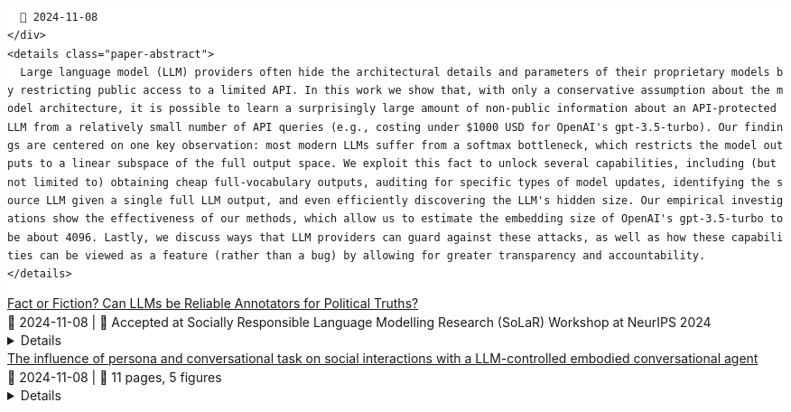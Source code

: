       📅 2024-11-08
    </div>
    <details class="paper-abstract">
      Large language model (LLM) providers often hide the architectural details and parameters of their proprietary models by restricting public access to a limited API. In this work we show that, with only a conservative assumption about the model architecture, it is possible to learn a surprisingly large amount of non-public information about an API-protected LLM from a relatively small number of API queries (e.g., costing under $1000 USD for OpenAI's gpt-3.5-turbo). Our findings are centered on one key observation: most modern LLMs suffer from a softmax bottleneck, which restricts the model outputs to a linear subspace of the full output space. We exploit this fact to unlock several capabilities, including (but not limited to) obtaining cheap full-vocabulary outputs, auditing for specific types of model updates, identifying the source LLM given a single full LLM output, and even efficiently discovering the LLM's hidden size. Our empirical investigations show the effectiveness of our methods, which allow us to estimate the embedding size of OpenAI's gpt-3.5-turbo to be about 4096. Lastly, we discuss ways that LLM providers can guard against these attacks, as well as how these capabilities can be viewed as a feature (rather than a bug) by allowing for greater transparency and accountability.
    </details>
</div>
<div class="paper-card">
    <div class="paper-title"><a href="http://arxiv.org/abs/2411.05775v1">Fact or Fiction? Can LLMs be Reliable Annotators for Political Truths?</a></div>
    <div class="paper-meta">
      📅 2024-11-08
      | 💬 Accepted at Socially Responsible Language Modelling Research (SoLaR) Workshop at NeurIPS 2024
    </div>
    <details class="paper-abstract">
      Political misinformation poses significant challenges to democratic processes, shaping public opinion and trust in media. Manual fact-checking methods face issues of scalability and annotator bias, while machine learning models require large, costly labelled datasets. This study investigates the use of state-of-the-art large language models (LLMs) as reliable annotators for detecting political factuality in news articles. Using open-source LLMs, we create a politically diverse dataset, labelled for bias through LLM-generated annotations. These annotations are validated by human experts and further evaluated by LLM-based judges to assess the accuracy and reliability of the annotations. Our approach offers a scalable and robust alternative to traditional fact-checking, enhancing transparency and public trust in media.
    </details>
</div>
<div class="paper-card">
    <div class="paper-title"><a href="http://arxiv.org/abs/2411.05653v1">The influence of persona and conversational task on social interactions with a LLM-controlled embodied conversational agent</a></div>
    <div class="paper-meta">
      📅 2024-11-08
      | 💬 11 pages, 5 figures
    </div>
    <details class="paper-abstract">
      Large Language Models (LLMs) have demonstrated remarkable capabilities in conversational tasks. Embodying an LLM as a virtual human allows users to engage in face-to-face social interactions in Virtual Reality. However, the influence of person- and task-related factors in social interactions with LLM-controlled agents remains unclear. In this study, forty-six participants interacted with a virtual agent whose persona was manipulated as extravert or introvert in three different conversational tasks (small talk, knowledge test, convincing). Social-evaluation, emotional experience, and realism were assessed using ratings. Interactive engagement was measured by quantifying participants' words and conversational turns. Finally, we measured participants' willingness to ask the agent for help during the knowledge test. Our findings show that the extraverted agent was more positively evaluated, elicited a more pleasant experience and greater engagement, and was assessed as more realistic compared to the introverted agent. Whereas persona did not affect the tendency to ask for help, participants were generally more confident in the answer when they had help of the LLM. Variation of personality traits of LLM-controlled embodied virtual agents, therefore, affects social-emotional processing and behavior in virtual interactions. Embodied virtual agents allow the presentation of naturalistic social encounters in a virtual environment.